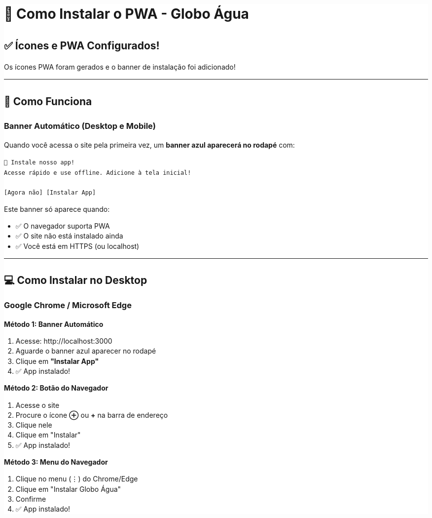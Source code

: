 # 📱 Como Instalar o PWA - Globo Água

## ✅ Ícones e PWA Configurados!

Os ícones PWA foram gerados e o banner de instalação foi adicionado!

---

## 🎯 Como Funciona

### Banner Automático (Desktop e Mobile)

Quando você acessa o site pela primeira vez, um **banner azul aparecerá no rodapé** com:

```
📱 Instale nosso app!
Acesse rápido e use offline. Adicione à tela inicial!

[Agora não] [Instalar App]
```

Este banner só aparece quando:
- ✅ O navegador suporta PWA
- ✅ O site não está instalado ainda
- ✅ Você está em HTTPS (ou localhost)

---

## 💻 Como Instalar no Desktop

### Google Chrome / Microsoft Edge

**Método 1: Banner Automático**
1. Acesse: http://localhost:3000
2. Aguarde o banner azul aparecer no rodapé
3. Clique em **"Instalar App"**
4. ✅ App instalado!

**Método 2: Botão do Navegador**
1. Acesse o site
2. Procure o ícone **⊕** ou **+** na barra de endereço
3. Clique nele
4. Clique em "Instalar"
5. ✅ App instalado!

**Método 3: Menu do Navegador**
1. Clique no menu (⋮) do Chrome/Edge
2. Clique em "Instalar Globo Água"
3. Confirme
4. ✅ App instalado!
